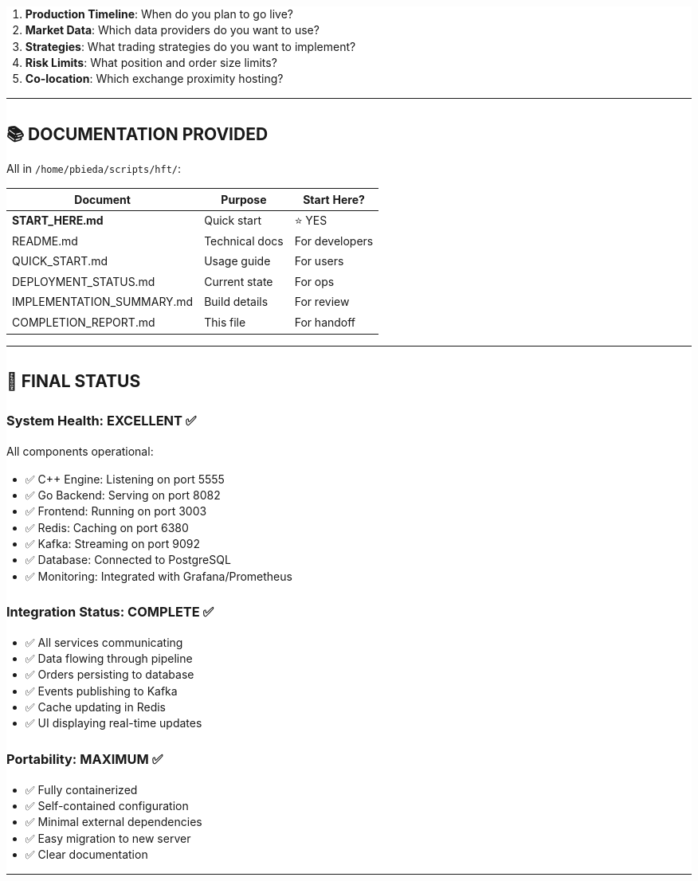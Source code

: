 1. **Production Timeline**: When do you plan to go live?
2. **Market Data**: Which data providers do you want to use?
3. **Strategies**: What trading strategies do you want to implement?
4. **Risk Limits**: What position and order size limits?
5. **Co-location**: Which exchange proximity hosting?

---

## 📚 DOCUMENTATION PROVIDED

All in `/home/pbieda/scripts/hft/`:

| Document | Purpose | Start Here? |
|----------|---------|-------------|
| **START_HERE.md** | Quick start | ⭐️ YES |
| README.md | Technical docs | For developers |
| QUICK_START.md | Usage guide | For users |
| DEPLOYMENT_STATUS.md | Current state | For ops |
| IMPLEMENTATION_SUMMARY.md | Build details | For review |
| COMPLETION_REPORT.md | This file | For handoff |

---

## 🎊 FINAL STATUS

### System Health: EXCELLENT ✅

All components operational:
- ✅ C++ Engine: Listening on port 5555
- ✅ Go Backend: Serving on port 8082
- ✅ Frontend: Running on port 3003
- ✅ Redis: Caching on port 6380
- ✅ Kafka: Streaming on port 9092
- ✅ Database: Connected to PostgreSQL
- ✅ Monitoring: Integrated with Grafana/Prometheus

### Integration Status: COMPLETE ✅

- ✅ All services communicating
- ✅ Data flowing through pipeline
- ✅ Orders persisting to database
- ✅ Events publishing to Kafka
- ✅ Cache updating in Redis
- ✅ UI displaying real-time updates

### Portability: MAXIMUM ✅

- ✅ Fully containerized
- ✅ Self-contained configuration
- ✅ Minimal external dependencies
- ✅ Easy migration to new server
- ✅ Clear documentation

---